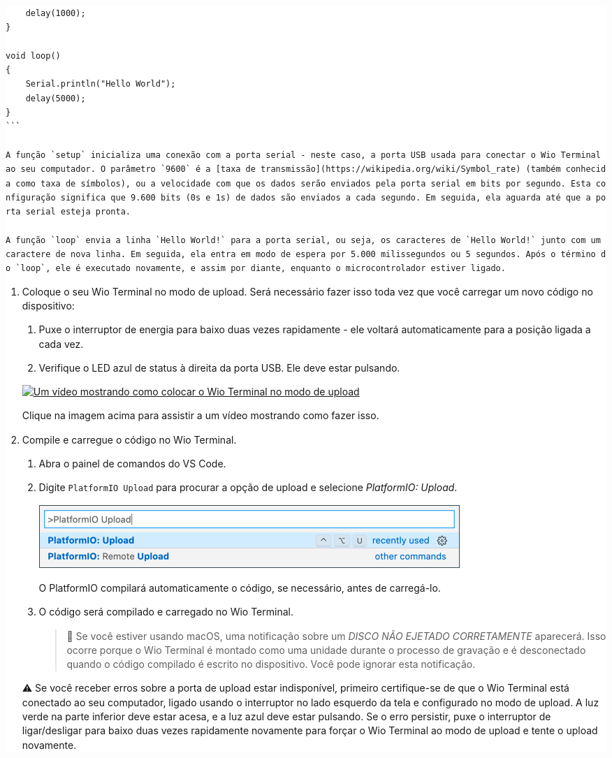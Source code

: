         delay(1000);
    }
    
    void loop()
    {
        Serial.println("Hello World");
        delay(5000);
    }
    ```

    A função `setup` inicializa uma conexão com a porta serial - neste caso, a porta USB usada para conectar o Wio Terminal ao seu computador. O parâmetro `9600` é a [taxa de transmissão](https://wikipedia.org/wiki/Symbol_rate) (também conhecida como taxa de símbolos), ou a velocidade com que os dados serão enviados pela porta serial em bits por segundo. Esta configuração significa que 9.600 bits (0s e 1s) de dados são enviados a cada segundo. Em seguida, ela aguarda até que a porta serial esteja pronta.

    A função `loop` envia a linha `Hello World!` para a porta serial, ou seja, os caracteres de `Hello World!` junto com um caractere de nova linha. Em seguida, ela entra em modo de espera por 5.000 milissegundos ou 5 segundos. Após o término do `loop`, ele é executado novamente, e assim por diante, enquanto o microcontrolador estiver ligado.

1. Coloque o seu Wio Terminal no modo de upload. Será necessário fazer isso toda vez que você carregar um novo código no dispositivo:

    1. Puxe o interruptor de energia para baixo duas vezes rapidamente - ele voltará automaticamente para a posição ligada a cada vez.

    1. Verifique o LED azul de status à direita da porta USB. Ele deve estar pulsando.
    
    [![Um vídeo mostrando como colocar o Wio Terminal no modo de upload](https://img.youtube.com/vi/LeKU_7zLRrQ/0.jpg)](https://youtu.be/LeKU_7zLRrQ)
    
    Clique na imagem acima para assistir a um vídeo mostrando como fazer isso.

1. Compile e carregue o código no Wio Terminal.

    1. Abra o painel de comandos do VS Code.

    1. Digite `PlatformIO Upload` para procurar a opção de upload e selecione *PlatformIO: Upload*.

        ![A opção de upload do PlatformIO no painel de comandos](../../../../../translated_images/vscode-platformio-upload-command-palette.9e0f49cf80d1f1c3eb5c6689b8705ad8b89f0374b21698e996fec11e4ed09347.pt.png)

        O PlatformIO compilará automaticamente o código, se necessário, antes de carregá-lo.

    1. O código será compilado e carregado no Wio Terminal.

        > 💁 Se você estiver usando macOS, uma notificação sobre um *DISCO NÃO EJETADO CORRETAMENTE* aparecerá. Isso ocorre porque o Wio Terminal é montado como uma unidade durante o processo de gravação e é desconectado quando o código compilado é escrito no dispositivo. Você pode ignorar esta notificação.

    ⚠️ Se você receber erros sobre a porta de upload estar indisponível, primeiro certifique-se de que o Wio Terminal está conectado ao seu computador, ligado usando o interruptor no lado esquerdo da tela e configurado no modo de upload. A luz verde na parte inferior deve estar acesa, e a luz azul deve estar pulsando. Se o erro persistir, puxe o interruptor de ligar/desligar para baixo duas vezes rapidamente novamente para forçar o Wio Terminal ao modo de upload e tente o upload novamente.
